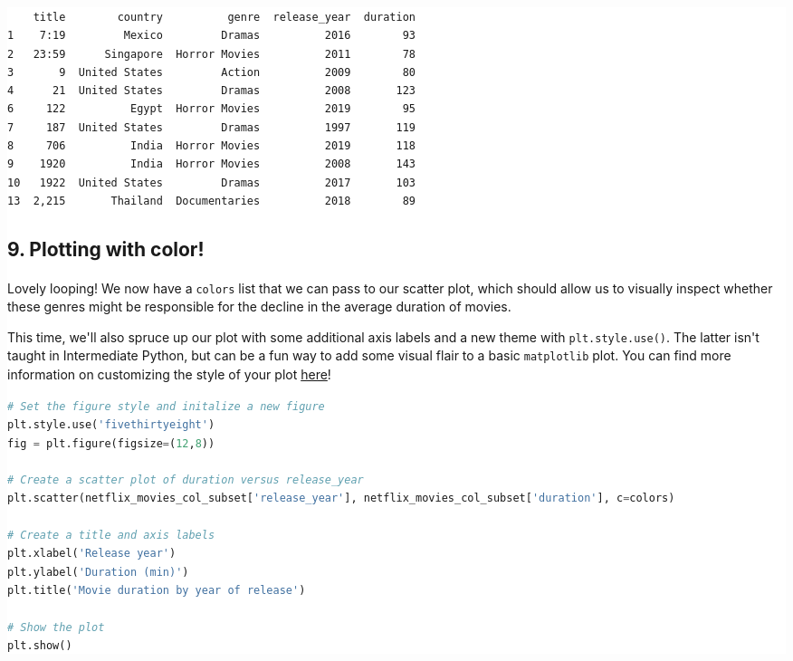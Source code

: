         title        country          genre  release_year  duration
    1    7:19         Mexico         Dramas          2016        93
    2   23:59      Singapore  Horror Movies          2011        78
    3       9  United States         Action          2009        80
    4      21  United States         Dramas          2008       123
    6     122          Egypt  Horror Movies          2019        95
    7     187  United States         Dramas          1997       119
    8     706          India  Horror Movies          2019       118
    9    1920          India  Horror Movies          2008       143
    10   1922  United States         Dramas          2017       103
    13  2,215       Thailand  Documentaries          2018        89

## 9. Plotting with color!

<p>Lovely looping! We now have a <code>colors</code> list that we can pass to our scatter plot, which should allow us to visually inspect whether these genres might be responsible for the decline in the average duration of movies.</p>
<p>This time, we'll also spruce up our plot with some additional axis labels and a new theme with <code>plt.style.use()</code>. The latter isn't taught in Intermediate Python, but can be a fun way to add some visual flair to a basic <code>matplotlib</code> plot. You can find more information on customizing the style of your plot <a href="https://matplotlib.org/stable/tutorials/introductory/customizing.html">here</a>!</p>

```python
# Set the figure style and initalize a new figure
plt.style.use('fivethirtyeight')
fig = plt.figure(figsize=(12,8))

# Create a scatter plot of duration versus release_year
plt.scatter(netflix_movies_col_subset['release_year'], netflix_movies_col_subset['duration'], c=colors)

# Create a title and axis labels
plt.xlabel('Release year')
plt.ylabel('Duration (min)')
plt.title('Movie duration by year of release')

# Show the plot
plt.show()
```
